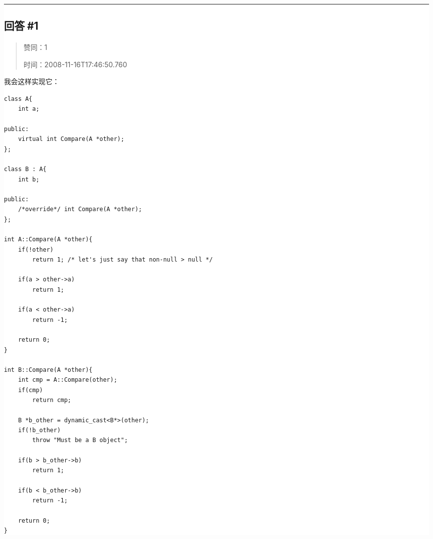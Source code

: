 * * *

## 回答 #1

> 赞同：1
> 
> 时间：2008-11-16T17:46:50.760

我会这样实现它：

```
class A{
    int a;

public:
    virtual int Compare(A *other);
};

class B : A{
    int b;

public:
    /*override*/ int Compare(A *other);
};

int A::Compare(A *other){
    if(!other)
        return 1; /* let's just say that non-null > null */

    if(a > other->a)
        return 1;

    if(a < other->a)
        return -1;

    return 0;
}

int B::Compare(A *other){
    int cmp = A::Compare(other);
    if(cmp)
        return cmp;

    B *b_other = dynamic_cast<B*>(other);
    if(!b_other)
        throw "Must be a B object";

    if(b > b_other->b)
        return 1;

    if(b < b_other->b)
        return -1;

    return 0;
} 
```
